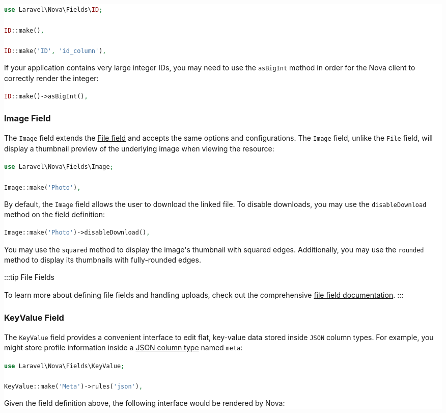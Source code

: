 ```php
use Laravel\Nova\Fields\ID;

ID::make(),

ID::make('ID', 'id_column'),
```

If your application contains very large integer IDs, you may need to use the `asBigInt` method in order for the Nova client to correctly render the integer:

```php
ID::make()->asBigInt(),
```

### Image Field

The `Image` field extends the [File field](#file-field) and accepts the same options and configurations. The `Image` field, unlike the `File` field, will display a thumbnail preview of the underlying image when viewing the resource:

```php
use Laravel\Nova\Fields\Image;

Image::make('Photo'),
```

By default, the `Image` field allows the user to download the linked file. To disable downloads, you may use the `disableDownload` method on the field definition:

```php
Image::make('Photo')->disableDownload(),
```

You may use the `squared` method to display the image's thumbnail with squared edges. Additionally, you may use the `rounded` method to display its thumbnails with fully-rounded edges.

:::tip File Fields

To learn more about defining file fields and handling uploads, check out the comprehensive [file field documentation](./file-fields.md).
:::

### KeyValue Field

The `KeyValue` field provides a convenient interface to edit flat, key-value data stored inside `JSON` column types. For example, you might store profile information inside a [JSON column type](https://laravel.com/docs/eloquent-mutators#array-and-json-casting) named `meta`:

```php
use Laravel\Nova\Fields\KeyValue;

KeyValue::make('Meta')->rules('json'),
```

Given the field definition above, the following interface would be rendered by Nova:

